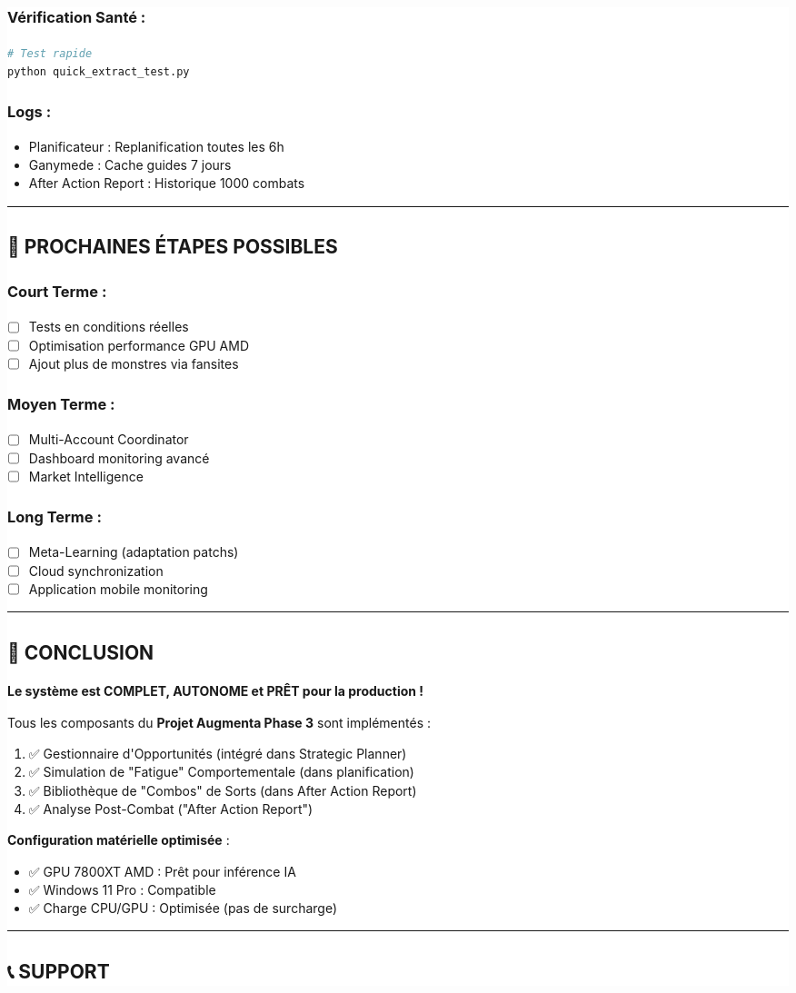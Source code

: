 ### **Vérification Santé** :
```bash
# Test rapide
python quick_extract_test.py
```

### **Logs** :
- Planificateur : Replanification toutes les 6h
- Ganymede : Cache guides 7 jours
- After Action Report : Historique 1000 combats

---

## 🚀 PROCHAINES ÉTAPES POSSIBLES

### **Court Terme** :
- [ ] Tests en conditions réelles
- [ ] Optimisation performance GPU AMD
- [ ] Ajout plus de monstres via fansites

### **Moyen Terme** :
- [ ] Multi-Account Coordinator
- [ ] Dashboard monitoring avancé
- [ ] Market Intelligence

### **Long Terme** :
- [ ] Meta-Learning (adaptation patchs)
- [ ] Cloud synchronization
- [ ] Application mobile monitoring

---

## 🎉 CONCLUSION

**Le système est COMPLET, AUTONOME et PRÊT pour la production !**

Tous les composants du **Projet Augmenta Phase 3** sont implémentés :
1. ✅ Gestionnaire d'Opportunités (intégré dans Strategic Planner)
2. ✅ Simulation de "Fatigue" Comportementale (dans planification)
3. ✅ Bibliothèque de "Combos" de Sorts (dans After Action Report)
4. ✅ Analyse Post-Combat ("After Action Report")

**Configuration matérielle optimisée** :
- ✅ GPU 7800XT AMD : Prêt pour inférence IA
- ✅ Windows 11 Pro : Compatible
- ✅ Charge CPU/GPU : Optimisée (pas de surcharge)

---

## 📞 SUPPORT
